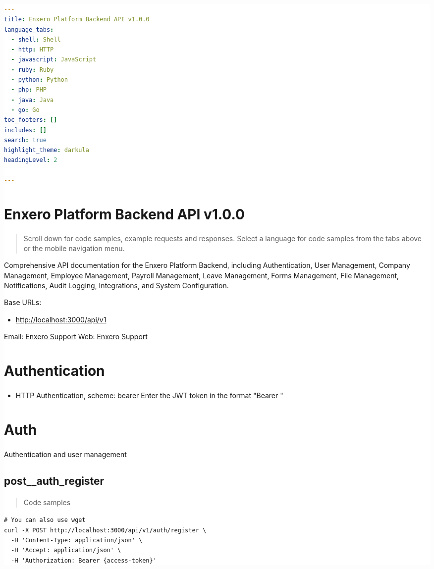```yaml
---
title: Enxero Platform Backend API v1.0.0
language_tabs:
  - shell: Shell
  - http: HTTP
  - javascript: JavaScript
  - ruby: Ruby
  - python: Python
  - php: PHP
  - java: Java
  - go: Go
toc_footers: []
includes: []
search: true
highlight_theme: darkula
headingLevel: 2

---
```




<h1 id="enxero-platform-backend-api">Enxero Platform Backend API v1.0.0</h1>

> Scroll down for code samples, example requests and responses. Select a language for code samples from the tabs above or the mobile navigation menu.

Comprehensive API documentation for the Enxero Platform Backend, including Authentication, User Management, Company Management, Employee Management, Payroll Management, Leave Management, Forms Management, File Management, Notifications, Audit Logging, Integrations, and System Configuration.

Base URLs:

* <a href="http://localhost:3000/api/v1">http://localhost:3000/api/v1</a>

Email: <a href="mailto:support@enxero.com">Enxero Support</a> Web: <a href="https://www.enxero.com/support">Enxero Support</a> 

# Authentication

- HTTP Authentication, scheme: bearer Enter the JWT token in the format "Bearer <token>"

<h1 id="enxero-platform-backend-api-auth">Auth</h1>

Authentication and user management

## post__auth_register

> Code samples

```shell
# You can also use wget
curl -X POST http://localhost:3000/api/v1/auth/register \
  -H 'Content-Type: application/json' \
  -H 'Accept: application/json' \
  -H 'Authorization: Bearer {access-token}'

```
